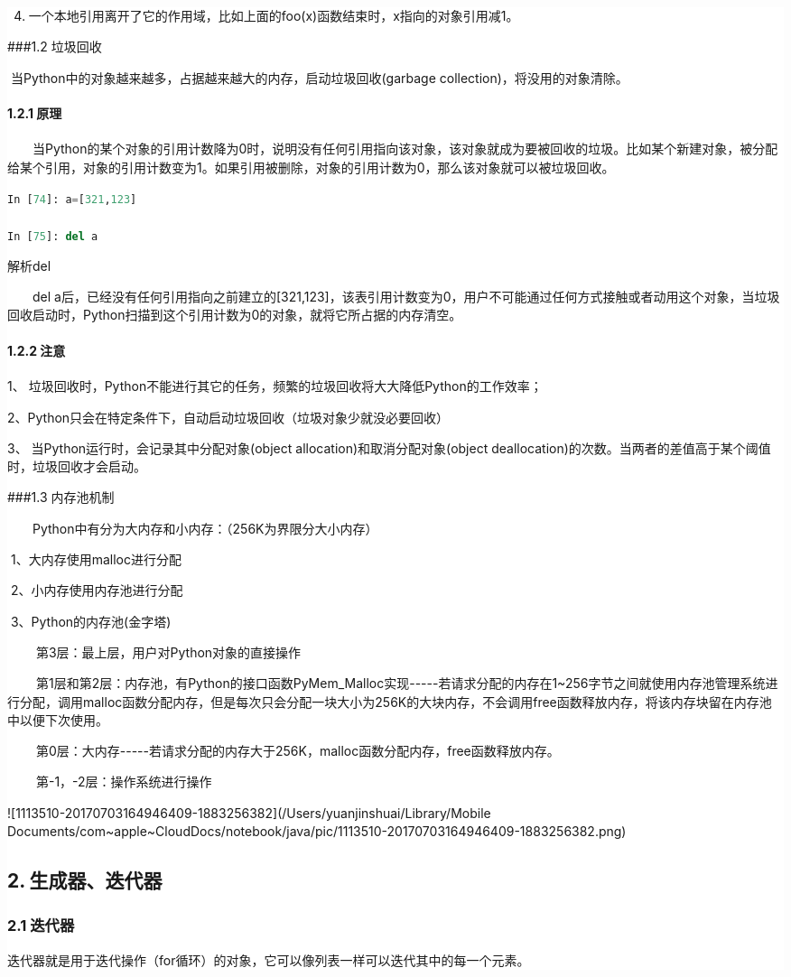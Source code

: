 4. 一个本地引用离开了它的作用域，比如上面的foo(x)函数结束时，x指向的对象引用减1。

    

###1.2 垃圾回收 

​		当Python中的对象越来越多，占据越来越大的内存，启动垃圾回收(garbage collection)，将没用的对象清除。

#### 1.2.1 原理

　　当Python的某个对象的引用计数降为0时，说明没有任何引用指向该对象，该对象就成为要被回收的垃圾。比如某个新建对象，被分配给某个引用，对象的引用计数变为1。如果引用被删除，对象的引用计数为0，那么该对象就可以被垃圾回收。

```python
In [74]: a=[321,123]
 
In [75]: del a
```

 解析del

　　del a后，已经没有任何引用指向之前建立的[321,123]，该表引用计数变为0，用户不可能通过任何方式接触或者动用这个对象，当垃圾回收启动时，Python扫描到这个引用计数为0的对象，就将它所占据的内存清空。

 #### 1.2.2 注意

 1、 垃圾回收时，Python不能进行其它的任务，频繁的垃圾回收将大大降低Python的工作效率；

 2、Python只会在特定条件下，自动启动垃圾回收（垃圾对象少就没必要回收）

 3、 当Python运行时，会记录其中分配对象(object allocation)和取消分配对象(object deallocation)的次数。当两者的差值高于某个阈值时，垃圾回收才会启动。

 

###1.3 内存池机制 

　　Python中有分为大内存和小内存：（256K为界限分大小内存）

​		1、大内存使用malloc进行分配

​		2、小内存使用内存池进行分配 

​		3、Python的内存池(金字塔)

​		　　第3层：最上层，用户对Python对象的直接操作

　　		第1层和第2层：内存池，有Python的接口函数PyMem_Malloc实现-----若请求分配的内存在1~256字节之间就使用内存池管理系统进行分配，调用malloc函数分配内存，但是每次只会分配一块大小为256K的大块内存，不会调用free函数释放内存，将该内存块留在内存池中以便下次使用。

　　		第0层：大内存-----若请求分配的内存大于256K，malloc函数分配内存，free函数释放内存。

　　		第-1，-2层：操作系统进行操作		

![1113510-20170703164946409-1883256382](/Users/yuanjinshuai/Library/Mobile Documents/com~apple~CloudDocs/notebook/java/pic/1113510-20170703164946409-1883256382.png)

 

## 2. 生成器、迭代器

### 2.1 迭代器

​		迭代器就是用于迭代操作（for循环）的对象，它可以像列表一样可以迭代其中的每一个元素。
